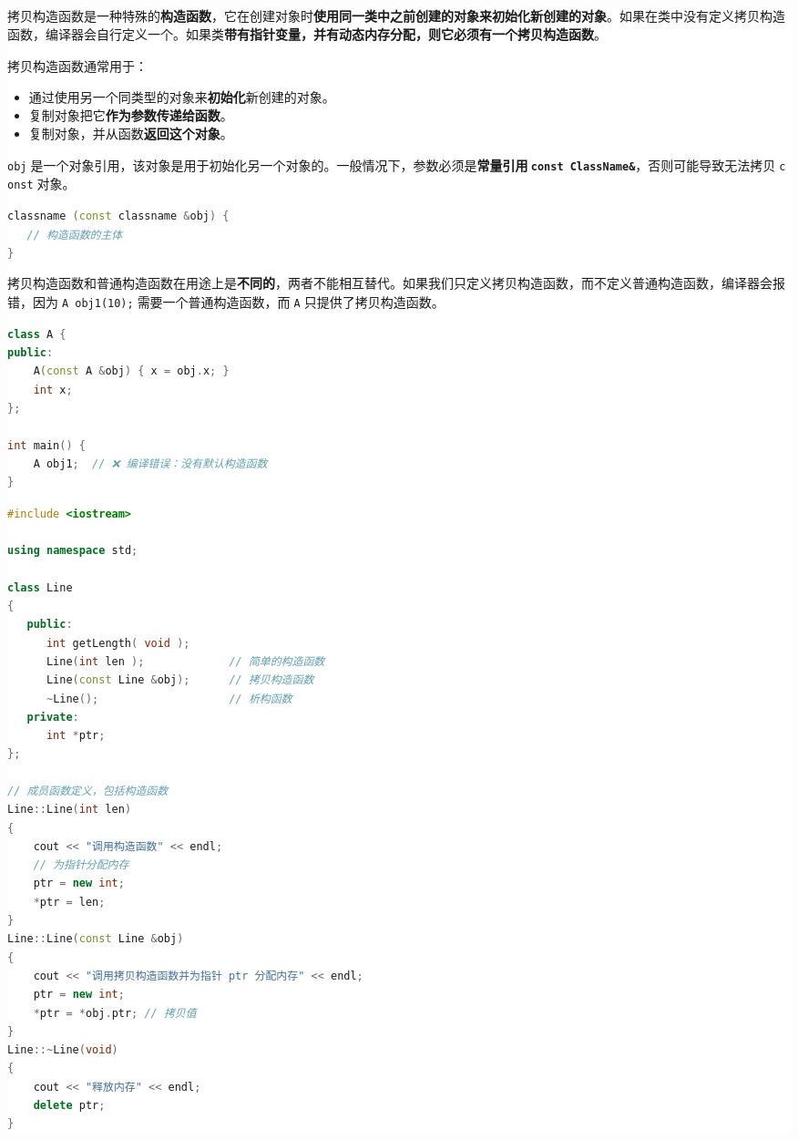 拷贝构造函数是一种特殊的**构造函数**，它在创建对象时**使用同一类中之前创建的对象来初始化新创建的对象**。如果在类中没有定义拷贝构造函数，编译器会自行定义一个。如果类**带有指针变量，并有动态内存分配，则它必须有一个拷贝构造函数**。

拷贝构造函数通常用于：

- 通过使用另一个同类型的对象来**初始化**新创建的对象。
- 复制对象把它**作为参数传递给函数**。
- 复制对象，并从函数**返回这个对象**。

 `obj` 是一个对象引用，该对象是用于初始化另一个对象的。一般情况下，参数必须是**常量引用 `const ClassName&`**，否则可能导致无法拷贝 `const` 对象。

```cpp
classname (const classname &obj) {
   // 构造函数的主体
}
```

拷贝构造函数和普通构造函数在用途上是**不同的**，两者不能相互替代。如果我们只定义拷贝构造函数，而不定义普通构造函数，编译器会报错，因为 `A obj1(10);` 需要一个普通构造函数，而 `A` 只提供了拷贝构造函数。

```cpp
class A {
public:
    A(const A &obj) { x = obj.x; }
    int x;
};

int main() {
    A obj1;  // ❌ 编译错误：没有默认构造函数
}
```



````cpp
#include <iostream>
 
using namespace std;
 
class Line
{
   public:
      int getLength( void );
      Line(int len );             // 简单的构造函数
      Line(const Line &obj);      // 拷贝构造函数
      ~Line();                    // 析构函数
   private:
      int *ptr;
};
 
// 成员函数定义，包括构造函数
Line::Line(int len)
{
    cout << "调用构造函数" << endl;
    // 为指针分配内存
    ptr = new int;
    *ptr = len;
}
Line::Line(const Line &obj)
{
    cout << "调用拷贝构造函数并为指针 ptr 分配内存" << endl;
    ptr = new int;
    *ptr = *obj.ptr; // 拷贝值
}
Line::~Line(void)
{
    cout << "释放内存" << endl;
    delete ptr;
}
````